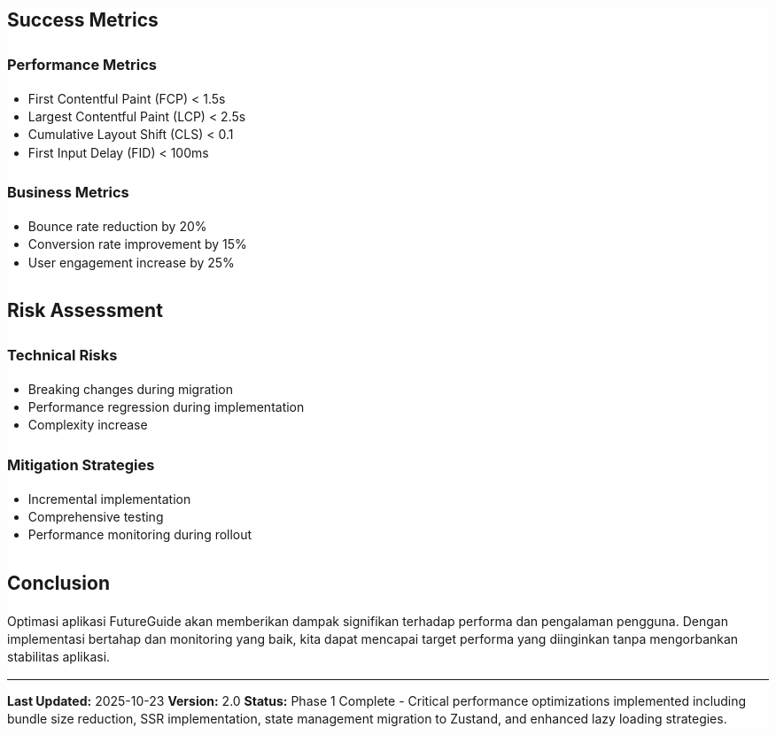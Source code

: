 ## Success Metrics

### Performance Metrics
- First Contentful Paint (FCP) < 1.5s
- Largest Contentful Paint (LCP) < 2.5s
- Cumulative Layout Shift (CLS) < 0.1
- First Input Delay (FID) < 100ms

### Business Metrics
- Bounce rate reduction by 20%
- Conversion rate improvement by 15%
- User engagement increase by 25%

## Risk Assessment

### Technical Risks
- Breaking changes during migration
- Performance regression during implementation
- Complexity increase

### Mitigation Strategies
- Incremental implementation
- Comprehensive testing
- Performance monitoring during rollout

## Conclusion

Optimasi aplikasi FutureGuide akan memberikan dampak signifikan terhadap performa dan pengalaman pengguna. Dengan implementasi bertahap dan monitoring yang baik, kita dapat mencapai target performa yang diinginkan tanpa mengorbankan stabilitas aplikasi.

---

**Last Updated:** 2025-10-23
**Version:** 2.0
**Status:** Phase 1 Complete - Critical performance optimizations implemented including bundle size reduction, SSR implementation, state management migration to Zustand, and enhanced lazy loading strategies.